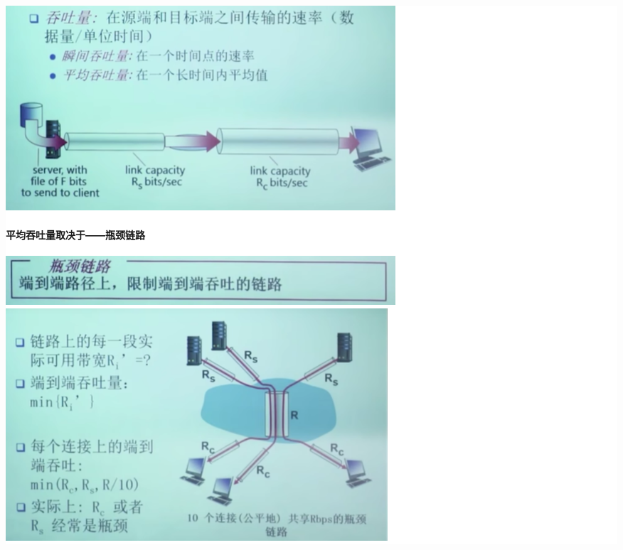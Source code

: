 <img src="计算机网络.assets/image-20220907172537820.png" alt="image-20220907172537820" style="zoom:67%;" />

#### 平均吞吐量取决于——瓶颈链路

<img src="计算机网络.assets/image-20220907172745016.png" alt="image-20220907172745016" style="zoom:67%;" />

<img src="计算机网络.assets/image-20220907173110630.png" alt="image-20220907173110630" style="zoom:67%;" />
